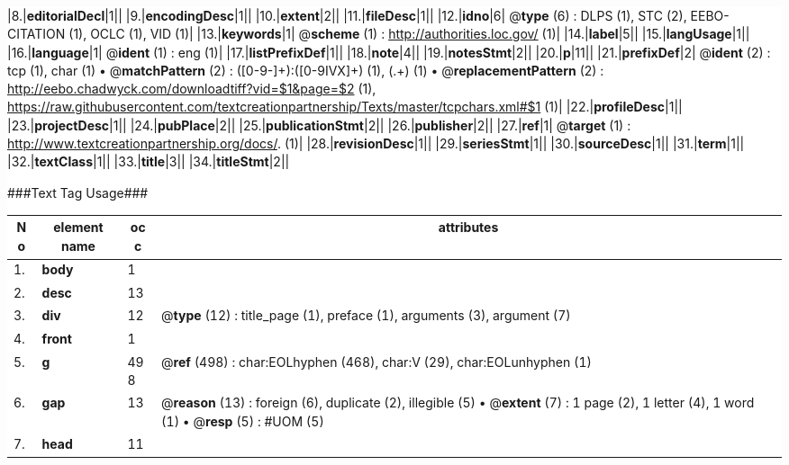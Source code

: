 |8.|__editorialDecl__|1||
|9.|__encodingDesc__|1||
|10.|__extent__|2||
|11.|__fileDesc__|1||
|12.|__idno__|6| @__type__ (6) : DLPS (1), STC (2), EEBO-CITATION (1), OCLC (1), VID (1)|
|13.|__keywords__|1| @__scheme__ (1) : http://authorities.loc.gov/ (1)|
|14.|__label__|5||
|15.|__langUsage__|1||
|16.|__language__|1| @__ident__ (1) : eng (1)|
|17.|__listPrefixDef__|1||
|18.|__note__|4||
|19.|__notesStmt__|2||
|20.|__p__|11||
|21.|__prefixDef__|2| @__ident__ (2) : tcp (1), char (1)  •  @__matchPattern__ (2) : ([0-9\-]+):([0-9IVX]+) (1), (.+) (1)  •  @__replacementPattern__ (2) : http://eebo.chadwyck.com/downloadtiff?vid=$1&page=$2 (1), https://raw.githubusercontent.com/textcreationpartnership/Texts/master/tcpchars.xml#$1 (1)|
|22.|__profileDesc__|1||
|23.|__projectDesc__|1||
|24.|__pubPlace__|2||
|25.|__publicationStmt__|2||
|26.|__publisher__|2||
|27.|__ref__|1| @__target__ (1) : http://www.textcreationpartnership.org/docs/. (1)|
|28.|__revisionDesc__|1||
|29.|__seriesStmt__|1||
|30.|__sourceDesc__|1||
|31.|__term__|1||
|32.|__textClass__|1||
|33.|__title__|3||
|34.|__titleStmt__|2||


###Text Tag Usage###

|No|element name|occ|attributes|
|---|---|---|---|
|1.|__body__|1||
|2.|__desc__|13||
|3.|__div__|12| @__type__ (12) : title_page (1), preface (1), arguments (3), argument (7)|
|4.|__front__|1||
|5.|__g__|498| @__ref__ (498) : char:EOLhyphen (468), char:V (29), char:EOLunhyphen (1)|
|6.|__gap__|13| @__reason__ (13) : foreign (6), duplicate (2), illegible (5)  •  @__extent__ (7) : 1 page (2), 1 letter (4), 1 word (1)  •  @__resp__ (5) : #UOM (5)|
|7.|__head__|11||